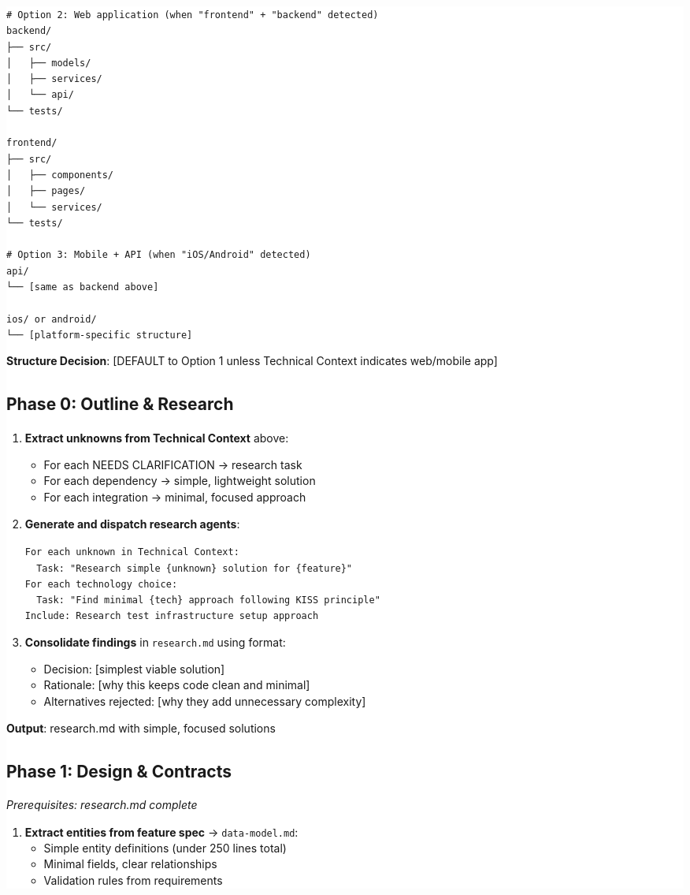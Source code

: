 ```
# Option 2: Web application (when "frontend" + "backend" detected)
backend/
├── src/
│   ├── models/
│   ├── services/
│   └── api/
└── tests/

frontend/
├── src/
│   ├── components/
│   ├── pages/
│   └── services/
└── tests/

# Option 3: Mobile + API (when "iOS/Android" detected)
api/
└── [same as backend above]

ios/ or android/
└── [platform-specific structure]
```

**Structure Decision**: [DEFAULT to Option 1 unless Technical Context indicates web/mobile app]

## Phase 0: Outline & Research
1. **Extract unknowns from Technical Context** above:
   - For each NEEDS CLARIFICATION → research task
   - For each dependency → simple, lightweight solution
   - For each integration → minimal, focused approach

2. **Generate and dispatch research agents**:
   ```
   For each unknown in Technical Context:
     Task: "Research simple {unknown} solution for {feature}"
   For each technology choice:
     Task: "Find minimal {tech} approach following KISS principle"
   Include: Research test infrastructure setup approach
   ```

3. **Consolidate findings** in `research.md` using format:
   - Decision: [simplest viable solution]
   - Rationale: [why this keeps code clean and minimal]
   - Alternatives rejected: [why they add unnecessary complexity]

**Output**: research.md with simple, focused solutions

## Phase 1: Design & Contracts
*Prerequisites: research.md complete*

1. **Extract entities from feature spec** → `data-model.md`:
   - Simple entity definitions (under 250 lines total)
   - Minimal fields, clear relationships
   - Validation rules from requirements
